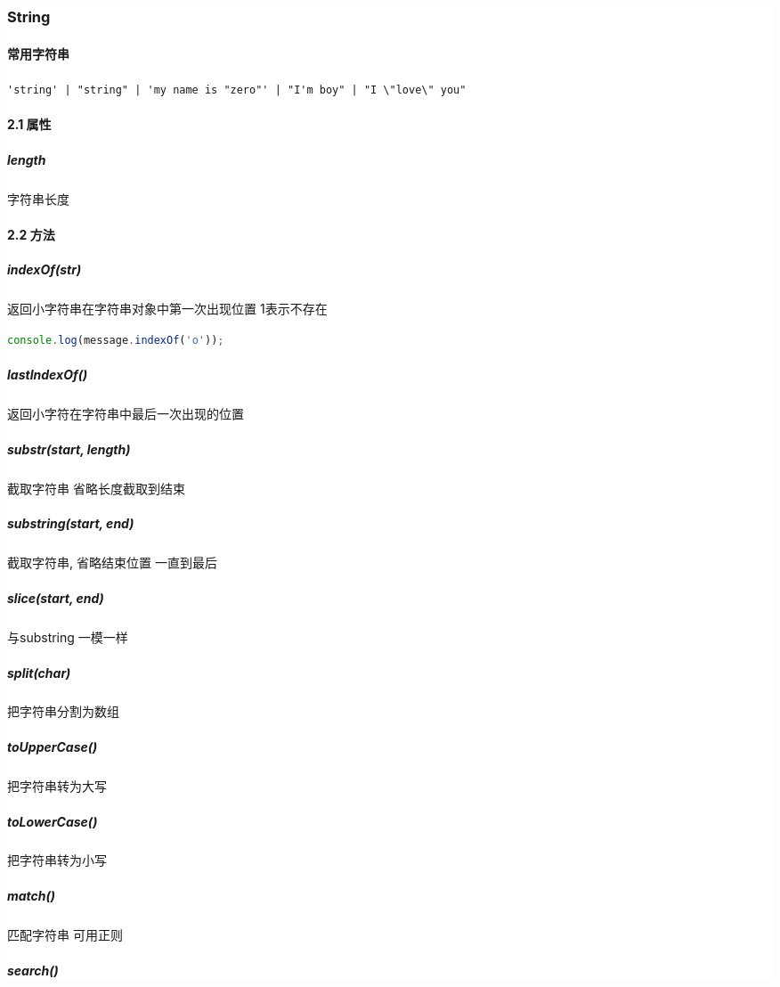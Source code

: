 ### String

#### 常用字符串

```
'string' | "string" | 'my name is "zero"' | "I'm boy" | "I \"love\" you"
```



#### 2.1 属性

#####  length

 字符串长度

#### 2.2 方法

#####  indexOf(str)

 返回小字符串在字符串对象中第一次出现位置 1表示不存在

```javascript
console.log(message.indexOf('o')); 
```

#####  lastIndexOf() 

返回小字符在字符串中最后一次出现的位置

#####  substr(start, length)

 截取字符串 省略长度截取到结束

#####  substring(start, end)

 截取字符串, 省略结束位置 一直到最后

#####  slice(start, end)

 与substring 一模一样

#####  split(char) 

把字符串分割为数组

#####  toUpperCase() 

把字符串转为大写

#####  toLowerCase()

 把字符串转为小写

#####  match()

 匹配字符串 可用正则

#####  search()
